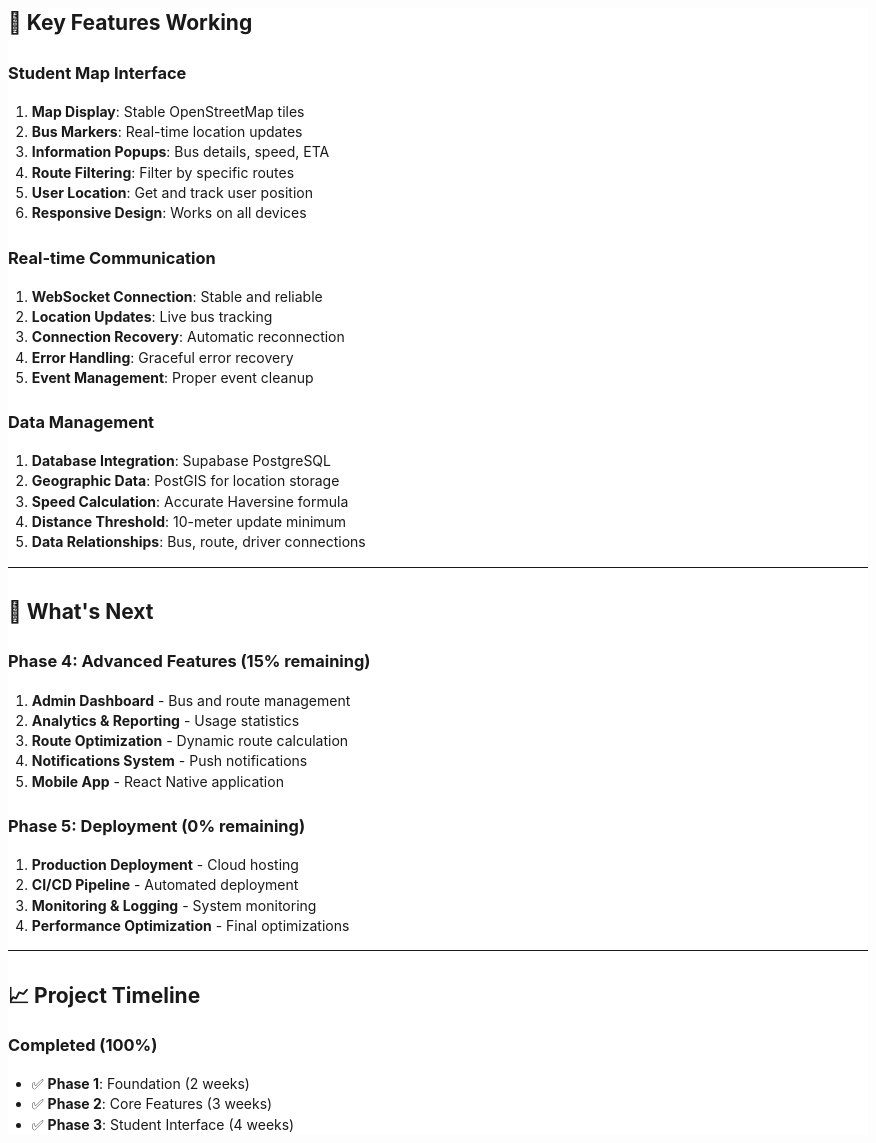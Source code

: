 
## 🎯 **Key Features Working**

### **Student Map Interface**
1. **Map Display**: Stable OpenStreetMap tiles
2. **Bus Markers**: Real-time location updates
3. **Information Popups**: Bus details, speed, ETA
4. **Route Filtering**: Filter by specific routes
5. **User Location**: Get and track user position
6. **Responsive Design**: Works on all devices

### **Real-time Communication**
1. **WebSocket Connection**: Stable and reliable
2. **Location Updates**: Live bus tracking
3. **Connection Recovery**: Automatic reconnection
4. **Error Handling**: Graceful error recovery
5. **Event Management**: Proper event cleanup

### **Data Management**
1. **Database Integration**: Supabase PostgreSQL
2. **Geographic Data**: PostGIS for location storage
3. **Speed Calculation**: Accurate Haversine formula
4. **Distance Threshold**: 10-meter update minimum
5. **Data Relationships**: Bus, route, driver connections

---

## 🚀 **What's Next**

### **Phase 4: Advanced Features (15% remaining)**
1. **Admin Dashboard** - Bus and route management
2. **Analytics & Reporting** - Usage statistics
3. **Route Optimization** - Dynamic route calculation
4. **Notifications System** - Push notifications
5. **Mobile App** - React Native application

### **Phase 5: Deployment (0% remaining)**
1. **Production Deployment** - Cloud hosting
2. **CI/CD Pipeline** - Automated deployment
3. **Monitoring & Logging** - System monitoring
4. **Performance Optimization** - Final optimizations

---

## 📈 **Project Timeline**

### **Completed (100%)**
- ✅ **Phase 1**: Foundation (2 weeks)
- ✅ **Phase 2**: Core Features (3 weeks)
- ✅ **Phase 3**: Student Interface (4 weeks)
